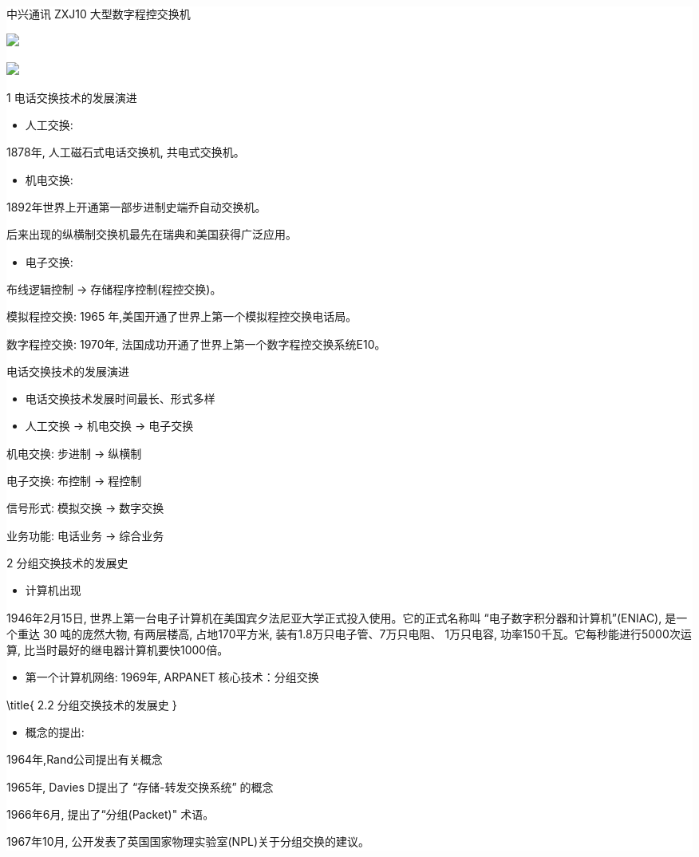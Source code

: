 中兴通讯 ZXJ10 大型数字程控交换机

![](https://cdn.mathpix.com/cropped/2023_04_26_b7e500af35b21b95cff8g-27.jpg?height=828&width=992&top_left_y=627&top_left_x=1574)

![](https://cdn.mathpix.com/cropped/2023_04_26_b7e500af35b21b95cff8g-27.jpg?height=78&width=843&top_left_y=1468&top_left_x=1641)



1 电话交换技术的发展演进

- 人工交换:

 1878年, 人工磁石式电话交换机, 共电式交换机。

- 机电交换:

 1892年世界上开通第一部步进制史端乔自动交换机。

 后来出现的纵横制交换机最先在瑞典和美国获得广泛应用。

- 电子交换:

 布线逻辑控制 $\rightarrow$ 存储程序控制(程控交换)。

 模拟程控交换: 1965 年,美国开通了世界上第一个模拟程控交换电话局。

数字程控交换: 1970年, 法国成功开通了世界上第一个数字程控交换系统E10。 

电话交换技术的发展演进

- 电话交换技术发展时间最长、形式多样

- 人工交换 $\rightarrow$ 机电交换 $\rightarrow$ 电子交换

机电交换: 步进制 $\rightarrow$ 纵横制

电子交换: 布控制 $\rightarrow$ 程控制

 信号形式: 模拟交换 $\rightarrow$ 数字交换

业务功能: 电话业务 $\rightarrow$ 综合业务 

2 分组交换技术的发展史

- 计算机出现

1946年2月15日, 世界上第一台电子计算机在美国宾夕法尼亚大学正式投入使用。它的正式名称叫 “电子数字积分器和计算机”(ENIAC), 是一个重达 30 吨的庞然大物, 有两层楼高, 占地170平方米, 装有1.8万只电子管、7万只电阻、 1万只电容, 功率150千瓦。它每秒能进行5000次运算, 比当时最好的继电器计算机要快1000倍。

- 第一个计算机网络: 1969年, ARPANET 核心技术：分组交换

\title{
2.2 分组交换技术的发展史
}

- 概念的提出:

 1964年,Rand公司提出有关概念

 1965年, Davies D提出了 “存储-转发交换系统” 的概念

1966年6月, 提出了“分组(Packet)" 术语。

1967年10月, 公开发表了英国国家物理实验室(NPL)关于分组交换的建议。
